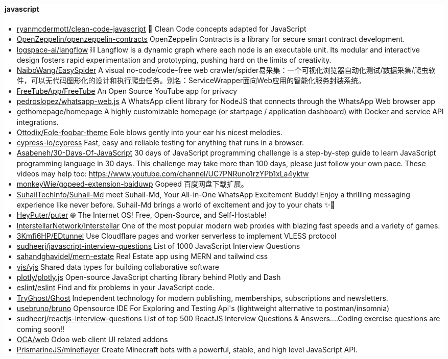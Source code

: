 #### javascript
* [ryanmcdermott/clean-code-javascript](https://github.com/ryanmcdermott/clean-code-javascript) 🛁 Clean Code concepts adapted for JavaScript
* [OpenZeppelin/openzeppelin-contracts](https://github.com/OpenZeppelin/openzeppelin-contracts) OpenZeppelin Contracts is a library for secure smart contract development.
* [logspace-ai/langflow](https://github.com/logspace-ai/langflow) ⛓️ Langflow is a dynamic graph where each node is an executable unit. Its modular and interactive design fosters rapid experimentation and prototyping, pushing hard on the limits of creativity.
* [NaiboWang/EasySpider](https://github.com/NaiboWang/EasySpider) A visual no-code/code-free web crawler/spider易采集：一个可视化浏览器自动化测试/数据采集/爬虫软件，可以无代码图形化的设计和执行爬虫任务。别名：ServiceWrapper面向Web应用的智能化服务封装系统。
* [FreeTubeApp/FreeTube](https://github.com/FreeTubeApp/FreeTube) An Open Source YouTube app for privacy
* [pedroslopez/whatsapp-web.js](https://github.com/pedroslopez/whatsapp-web.js) A WhatsApp client library for NodeJS that connects through the WhatsApp Web browser app
* [gethomepage/homepage](https://github.com/gethomepage/homepage) A highly customizable homepage (or startpage / application dashboard) with Docker and service API integrations.
* [Ottodix/Eole-foobar-theme](https://github.com/Ottodix/Eole-foobar-theme) Eole blows gently into your ear his nicest melodies.
* [cypress-io/cypress](https://github.com/cypress-io/cypress) Fast, easy and reliable testing for anything that runs in a browser.
* [Asabeneh/30-Days-Of-JavaScript](https://github.com/Asabeneh/30-Days-Of-JavaScript) 30 days of JavaScript programming challenge is a step-by-step guide to learn JavaScript programming language in 30 days. This challenge may take more than 100 days, please just follow your own pace. These videos may help too: https://www.youtube.com/channel/UC7PNRuno1rzYPb1xLa4yktw
* [monkeyWie/gopeed-extension-baiduwp](https://github.com/monkeyWie/gopeed-extension-baiduwp) Gopeed 百度网盘下载扩展。
* [SuhailTechInfo/Suhail-Md](https://github.com/SuhailTechInfo/Suhail-Md) meet Suhail-Md, Your All-in-One WhatsApp Excitement Buddy! Enjoy a thrilling messaging experience like never before. Suhail-Md brings a world of excitement and joy to your chats ✨🤖
* [HeyPuter/puter](https://github.com/HeyPuter/puter) 🌐 The Internet OS! Free, Open-Source, and Self-Hostable!
* [InterstellarNetwork/Interstellar](https://github.com/InterstellarNetwork/Interstellar) One of the most popular modern web proxies with blazing fast speeds and a variety of games.
* [3Kmfi6HP/EDtunnel](https://github.com/3Kmfi6HP/EDtunnel) Use Cloudflare pages and worker serverless to implement VLESS protocol
* [sudheerj/javascript-interview-questions](https://github.com/sudheerj/javascript-interview-questions) List of 1000 JavaScript Interview Questions
* [sahandghavidel/mern-estate](https://github.com/sahandghavidel/mern-estate) Real Estate app using MERN and tailwind css
* [yjs/yjs](https://github.com/yjs/yjs) Shared data types for building collaborative software
* [plotly/plotly.js](https://github.com/plotly/plotly.js) Open-source JavaScript charting library behind Plotly and Dash
* [eslint/eslint](https://github.com/eslint/eslint) Find and fix problems in your JavaScript code.
* [TryGhost/Ghost](https://github.com/TryGhost/Ghost) Independent technology for modern publishing, memberships, subscriptions and newsletters.
* [usebruno/bruno](https://github.com/usebruno/bruno) Opensource IDE For Exploring and Testing Api's (lightweight alternative to postman/insomnia)
* [sudheerj/reactjs-interview-questions](https://github.com/sudheerj/reactjs-interview-questions) List of top 500 ReactJS Interview Questions & Answers....Coding exercise questions are coming soon!!
* [OCA/web](https://github.com/OCA/web) Odoo web client UI related addons
* [PrismarineJS/mineflayer](https://github.com/PrismarineJS/mineflayer) Create Minecraft bots with a powerful, stable, and high level JavaScript API.
